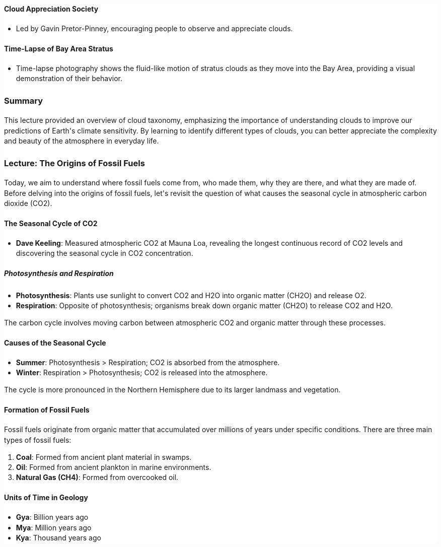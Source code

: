 #### Cloud Appreciation Society

- Led by Gavin Pretor-Pinney, encouraging people to observe and appreciate clouds.

#### Time-Lapse of Bay Area Stratus

- Time-lapse photography shows the fluid-like motion of stratus clouds as they move into the Bay Area, providing a visual demonstration of their behavior.

### Summary

This lecture provided an overview of cloud taxonomy, emphasizing the importance of understanding clouds to improve our predictions of Earth's climate sensitivity. By learning to identify different types of clouds, you can better appreciate the complexity and beauty of the atmosphere in everyday life.

### Lecture: The Origins of Fossil Fuels

Today, we aim to understand where fossil fuels come from, who made them, why they are there, and what they are made of. Before delving into the origins of fossil fuels, let's revisit the question of what causes the seasonal cycle in atmospheric carbon dioxide (CO2).

#### The Seasonal Cycle of CO2

- **Dave Keeling**: Measured atmospheric CO2 at Mauna Loa, revealing the longest continuous record of CO2 levels and discovering the seasonal cycle in CO2 concentration.

##### Photosynthesis and Respiration

- **Photosynthesis**: Plants use sunlight to convert CO2 and H2O into organic matter (CH2O) and release O2.
- **Respiration**: Opposite of photosynthesis; organisms break down organic matter (CH2O) to release CO2 and H2O.

The carbon cycle involves moving carbon between atmospheric CO2 and organic matter through these processes.

#### Causes of the Seasonal Cycle

- **Summer**: Photosynthesis > Respiration; CO2 is absorbed from the atmosphere.
- **Winter**: Respiration > Photosynthesis; CO2 is released into the atmosphere.

The cycle is more pronounced in the Northern Hemisphere due to its larger landmass and vegetation.

#### Formation of Fossil Fuels

Fossil fuels originate from organic matter that accumulated over millions of years under specific conditions. There are three main types of fossil fuels:

1. **Coal**: Formed from ancient plant material in swamps.
2. **Oil**: Formed from ancient plankton in marine environments.
3. **Natural Gas (CH4)**: Formed from overcooked oil.

#### Units of Time in Geology

- **Gya**: Billion years ago
- **Mya**: Million years ago
- **Kya**: Thousand years ago
